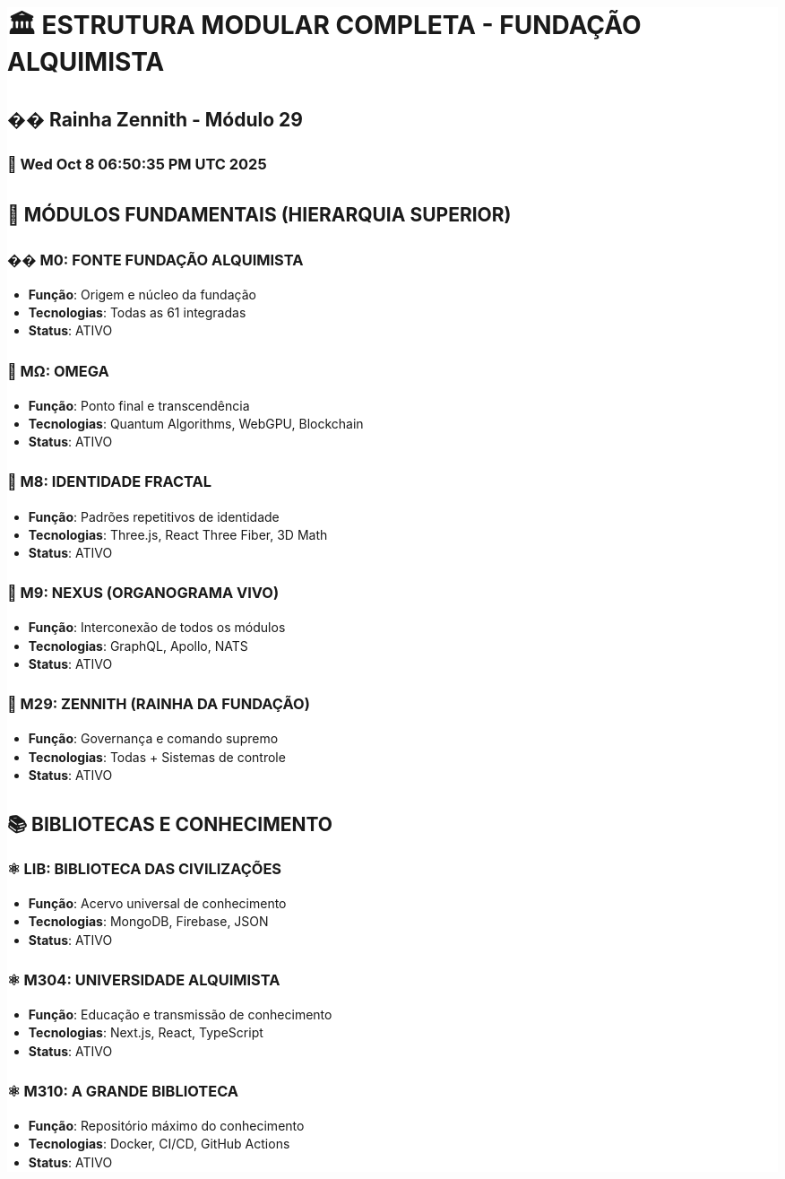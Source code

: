 # 🏛️ ESTRUTURA MODULAR COMPLETA - FUNDAÇÃO ALQUIMISTA
## �� Rainha Zennith - Módulo 29
### 📅 Wed Oct  8 06:50:35 PM UTC 2025

## 🌟 MÓDULOS FUNDAMENTAIS (HIERARQUIA SUPERIOR)

### �� M0: FONTE FUNDAÇÃO ALQUIMISTA
- **Função**: Origem e núcleo da fundação
- **Tecnologias**: Todas as 61 integradas
- **Status**: ATIVO

### 🔷 MΩ: OMEGA  
- **Função**: Ponto final e transcendência
- **Tecnologias**: Quantum Algorithms, WebGPU, Blockchain
- **Status**: ATIVO

### 🔷 M8: IDENTIDADE FRACTAL
- **Função**: Padrões repetitivos de identidade
- **Tecnologias**: Three.js, React Three Fiber, 3D Math
- **Status**: ATIVO

### 🔷 M9: NEXUS (ORGANOGRAMA VIVO)
- **Função**: Interconexão de todos os módulos
- **Tecnologias**: GraphQL, Apollo, NATS
- **Status**: ATIVO

### 🔷 M29: ZENNITH (RAINHA DA FUNDAÇÃO)
- **Função**: Governança e comando supremo
- **Tecnologias**: Todas + Sistemas de controle
- **Status**: ATIVO

## 📚 BIBLIOTECAS E CONHECIMENTO

### ⚛️ LIB: BIBLIOTECA DAS CIVILIZAÇÕES
- **Função**: Acervo universal de conhecimento
- **Tecnologias**: MongoDB, Firebase, JSON
- **Status**: ATIVO

### ⚛️ M304: UNIVERSIDADE ALQUIMISTA
- **Função**: Educação e transmissão de conhecimento
- **Tecnologias**: Next.js, React, TypeScript
- **Status**: ATIVO

### ⚛️ M310: A GRANDE BIBLIOTECA
- **Função**: Repositório máximo do conhecimento
- **Tecnologias**: Docker, CI/CD, GitHub Actions
- **Status**: ATIVO
